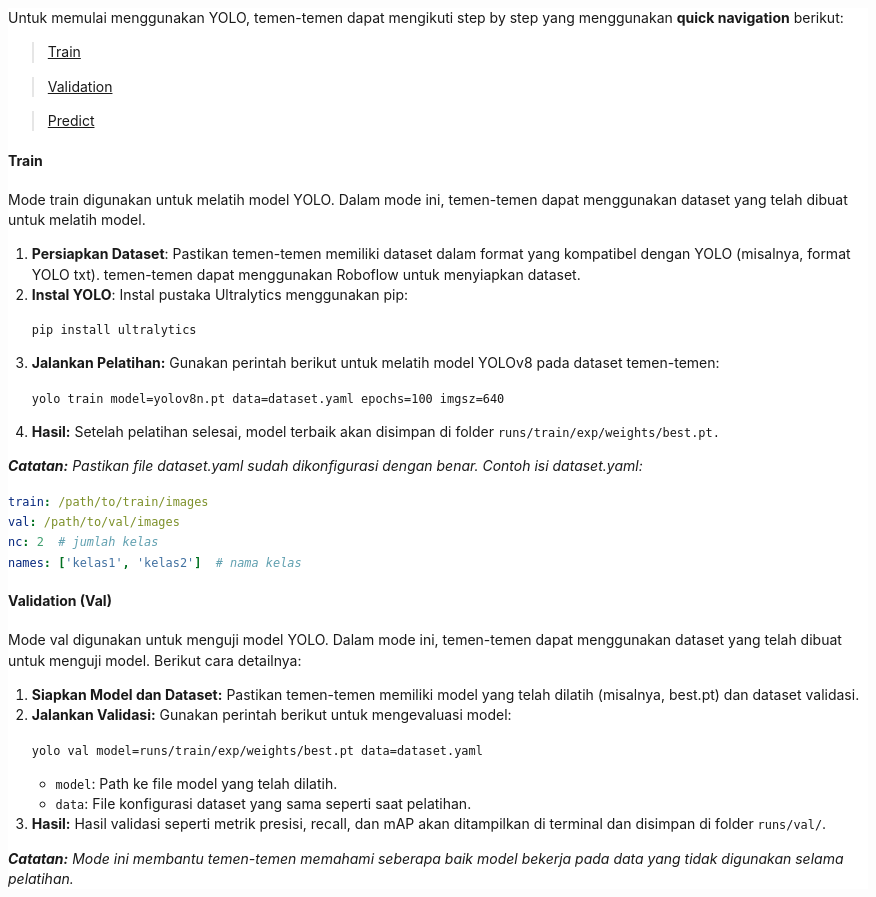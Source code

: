Untuk memulai menggunakan YOLO, temen-temen dapat mengikuti step by step yang menggunakan **quick navigation** berikut:
> [Train](#train)  

> [Validation](#validation-val)  

> [Predict](#predict)

#### Train

Mode train digunakan untuk melatih model YOLO. Dalam mode ini, temen-temen dapat menggunakan dataset yang telah dibuat untuk melatih model.

1. **Persiapkan Dataset**: Pastikan temen-temen memiliki dataset dalam format yang kompatibel dengan YOLO (misalnya, format YOLO txt). temen-temen dapat menggunakan Roboflow untuk menyiapkan dataset.
2. **Instal YOLO**: Instal pustaka Ultralytics menggunakan pip:
   ```bash
   pip install ultralytics
   ```
3. **Jalankan Pelatihan:** Gunakan perintah berikut untuk melatih model YOLOv8 pada dataset temen-temen:
    ```bash
    yolo train model=yolov8n.pt data=dataset.yaml epochs=100 imgsz=640
    ```
4. **Hasil:** Setelah pelatihan selesai, model terbaik akan disimpan di folder `runs/train/exp/weights/best.pt.`

***Catatan:** Pastikan file dataset.yaml sudah dikonfigurasi dengan benar. Contoh isi dataset.yaml:*

```yaml
train: /path/to/train/images
val: /path/to/val/images
nc: 2  # jumlah kelas
names: ['kelas1', 'kelas2']  # nama kelas
```

#### Validation (Val)

Mode val digunakan untuk menguji model YOLO. Dalam mode ini, temen-temen dapat menggunakan dataset yang telah dibuat untuk menguji model. Berikut cara detailnya:

1. **Siapkan Model dan Dataset:** Pastikan temen-temen memiliki model yang telah dilatih (misalnya, best.pt) dan dataset validasi.
2. **Jalankan Validasi:** Gunakan perintah berikut untuk mengevaluasi model:
    ```bash
    yolo val model=runs/train/exp/weights/best.pt data=dataset.yaml
    ```
    * `model`: Path ke file model yang telah dilatih.
    * `data`: File konfigurasi dataset yang sama seperti saat pelatihan.
3. **Hasil:** Hasil validasi seperti metrik presisi, recall, dan mAP akan ditampilkan di terminal dan disimpan di folder `runs/val/`.

***Catatan:** Mode ini membantu temen-temen memahami seberapa baik model bekerja pada data yang tidak digunakan selama pelatihan.*

